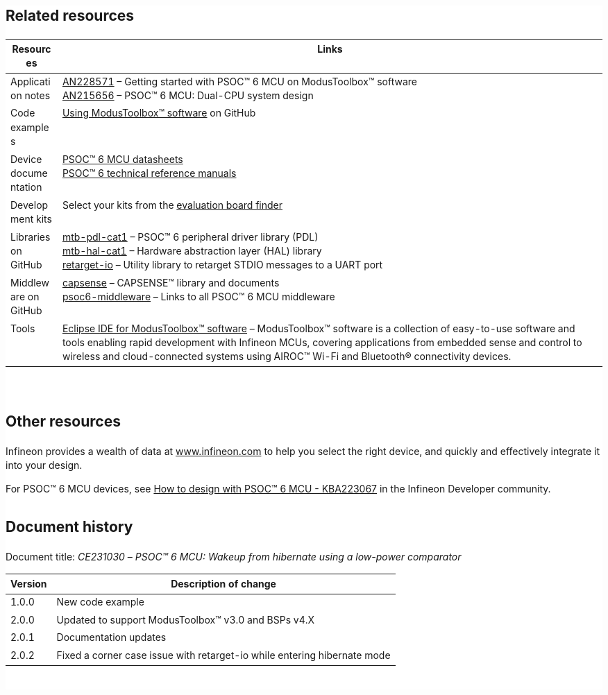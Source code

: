 ## Related resources

Resources  | Links
-----------|----------------------------------
Application notes  | [AN228571](https://www.infineon.com/AN228571) – Getting started with PSOC&trade; 6 MCU on ModusToolbox&trade; software <br>  [AN215656](https://www.infineon.com/AN215656) – PSOC&trade; 6 MCU: Dual-CPU system design <br>
Code examples  | [Using ModusToolbox&trade; software](https://github.com/Infineon/Code-Examples-for-ModusToolbox-Software) on GitHub
Device documentation |  [PSOC&trade; 6 MCU datasheets](https://documentation.infineon.com/html/psoc6/bnm1651211483724.html) <br> [PSOC&trade; 6 technical reference manuals](https://documentation.infineon.com/html/psoc6/zrs1651212645947.html)
Development kits | Select your kits from the [evaluation board finder](https://www.infineon.com/cms/en/design-support/finder-selection-tools/product-finder/evaluation-board)
Libraries on GitHub  | [mtb-pdl-cat1](https://github.com/Infineon/mtb-pdl-cat1) – PSOC&trade; 6 peripheral driver library (PDL)  <br> [mtb-hal-cat1](https://github.com/Infineon/mtb-hal-cat1) – Hardware abstraction layer (HAL) library <br> [retarget-io](https://github.com/Infineon/retarget-io) – Utility library to retarget STDIO messages to a UART port
Middleware on GitHub  | [capsense](https://github.com/Infineon/capsense) – CAPSENSE&trade; library and documents <br> [psoc6-middleware](https://github.com/Infineon/modustoolbox-software#psoc-6-middleware-libraries) – Links to all PSOC&trade; 6 MCU middleware
Tools  | [Eclipse IDE for ModusToolbox&trade; software](https://www.infineon.com/modustoolbox) – ModusToolbox&trade; software is a collection of easy-to-use software and tools enabling rapid development with Infineon MCUs, covering applications from embedded sense and control to wireless and cloud-connected systems using AIROC&trade; Wi-Fi and Bluetooth&reg; connectivity devices.

<br>

## Other resources

Infineon provides a wealth of data at www.infineon.com to help you select the right device, and quickly and effectively integrate it into your design.

For PSOC&trade; 6 MCU devices, see [How to design with PSOC&trade; 6 MCU - KBA223067](https://community.infineon.com/docs/DOC-14644) in the Infineon Developer community.


## Document history

Document title: *CE231030* – *PSOC&trade; 6 MCU: Wakeup from hibernate using a low-power comparator*

| Version | Description of change |
| ------- | --------------------- |
| 1.0.0   | New code example      |
| 2.0.0   | Updated to support ModusToolbox&trade; v3.0 and BSPs v4.X
| 2.0.1   | Documentation updates
| 2.0.2   | Fixed a corner case issue with retarget-io while entering hibernate mode

<br>
